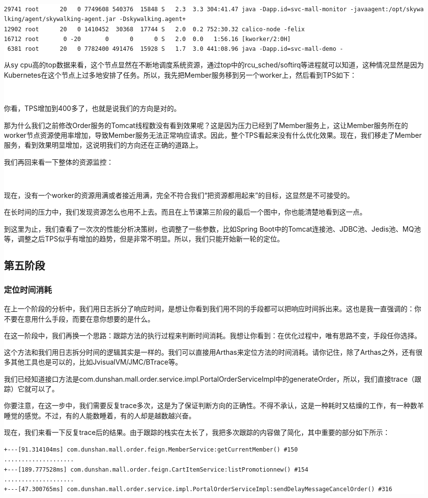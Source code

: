```
29741 root      20   0 7749608 540376  15848 S   2.3  3.3 304:41.47 java -Dapp.id=svc-mall-monitor -javaagent:/opt/skywalking/agent/skywalking-agent.jar -Dskywalking.agent+
12902 root      20   0 1410452  30368  17744 S   2.0  0.2 752:30.32 calico-node -felix                                                                                      
16712 root       0 -20       0      0      0 S   2.0  0.0   1:56.16 [kworker/2:0H]                                                                                          
 6381 root      20   0 7782400 491476  15928 S   1.7  3.0 441:08.96 java -Dapp.id=svc-mall-demo -

```

从sy cpu高的top数据来看，这个节点显然在不断地调度系统资源，通过top中的rcu_sched/softirq等进程就可以知道，这种情况显然是因为Kubernetes在这个节点上过多地安排了任务。所以，我先把Member服务移到另一个worker上，然后看到TPS如下：

<img src="https://static001.geekbang.org/resource/image/2a/5a/2a0dbc3d50efdb6993a7839c8a7fb35a.png" alt="">

你看，TPS增加到400多了，也就是说我们的方向是对的。

那为什么我们之前修改Order服务的Tomcat线程数没有看到效果呢？这是因为压力已经到了Member服务上，这让Member服务所在的worker节点资源使用率增加，导致Member服务无法正常响应请求。因此，整个TPS看起来没有什么优化效果。现在，我们移走了Member服务，看到效果明显增加，这说明我们的方向还在正确的道路上。

我们再回来看一下整体的资源监控：

<img src="https://static001.geekbang.org/resource/image/94/7e/94e40d9e66ca3dd35dd1140fa5fdfb7e.png" alt="">

现在，没有一个worker的资源用满或者接近用满，完全不符合我们“把资源都用起来”的目标，这显然是不可接受的。

在长时间的压力中，我们发现资源怎么也用不上去。而且在上节课第三阶段的最后一个图中，你也能清楚地看到这一点。

到这里为止，我们查看了一次次的性能分析决策树，也调整了一些参数，比如Spring Boot中的Tomcat连接池、JDBC池、Jedis池、MQ池等，调整之后TPS似乎有增加的趋势，但是非常不明显。所以，我们只能开始新一轮的定位。

## 第五阶段

### 定位时间消耗

在上一个阶段的分析中，我们用日志拆分了响应时间，是想让你看到我们用不同的手段都可以把响应时间拆出来。这也是我一直强调的：你不要在意用什么手段，而要在意你想要的是什么。

在这一阶段中，我们再换一个思路：跟踪方法的执行过程来判断时间消耗。我想让你看到：在优化过程中，唯有思路不变，手段任你选择。

这个方法和我们用日志拆分时间的逻辑其实是一样的。我们可以直接用Arthas来定位方法的时间消耗。请你记住，除了Arthas之外，还有很多其他工具也是可以的，比如JvisualVM/JMC/BTrace等。

我们已经知道接口方法是com.dunshan.mall.order.service.impl.PortalOrderServiceImpl中的generateOrder，所以，我们直接trace（跟踪）它就可以了。

你要注意，在这一步中，我们需要反复trace多次，这是为了保证判断方向的正确性。不得不承认，这是一种耗时又枯燥的工作，有一种数羊睡觉的感觉。不过，有的人能数睡着，有的人却是越数越兴奋。

现在，我们来看一下反复trace后的结果。由于跟踪的栈实在太长了，我把多次跟踪的内容做了简化，其中重要的部分如下所示：

```
+---[91.314104ms] com.dunshan.mall.order.feign.MemberService:getCurrentMember() #150     
.................... 
+---[189.777528ms] com.dunshan.mall.order.feign.CartItemService:listPromotionnew() #154
....................
+---[47.300765ms] com.dunshan.mall.order.service.impl.PortalOrderServiceImpl:sendDelayMessageCancelOrder() #316   

```

